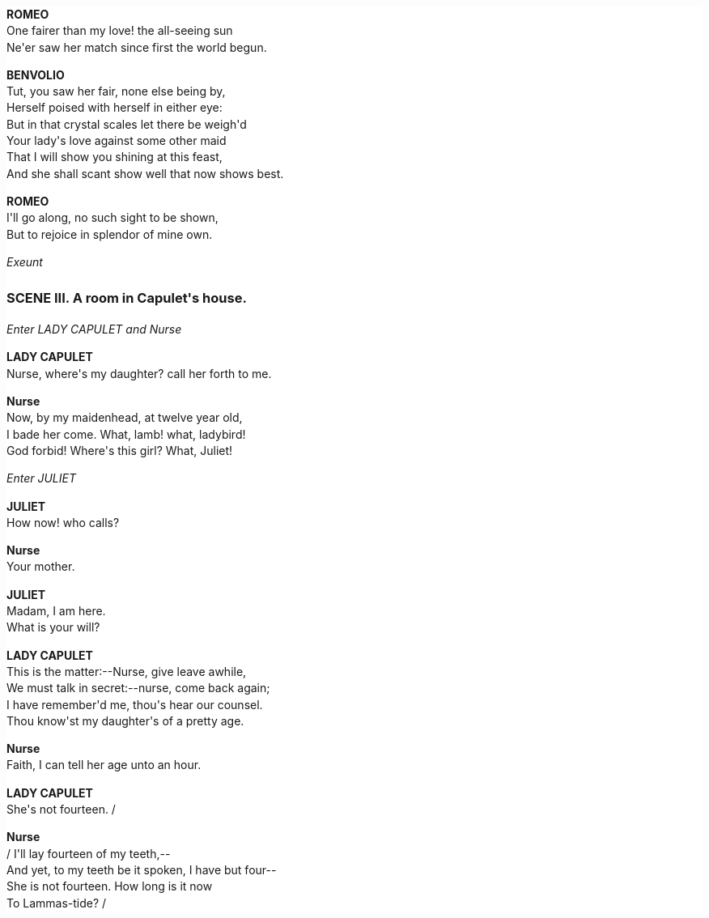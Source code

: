 **ROMEO**  
One fairer than my love! the all-seeing sun  
Ne'er saw her match since first the world begun.

**BENVOLIO**  
Tut, you saw her fair, none else being by,  
Herself poised with herself in either eye:  
But in that crystal scales let there be weigh'd  
Your lady's love against some other maid  
That I will show you shining at this feast,  
And she shall scant show well that now shows best.

**ROMEO**  
I'll go along, no such sight to be shown,  
But to rejoice in splendor of mine own.

*Exeunt*

### SCENE III. A room in Capulet's house.

*Enter LADY CAPULET and Nurse*

**LADY CAPULET**  
Nurse, where's my daughter? call her forth to me.

**Nurse**  
Now, by my maidenhead, at twelve year old,  
I bade her come. What, lamb! what, ladybird!  
God forbid! Where's this girl? What, Juliet!

*Enter JULIET*

**JULIET**  
How now! who calls?

**Nurse**  
Your mother.

**JULIET**  
Madam, I am here.  
What is your will?

**LADY CAPULET**  
This is the matter:--Nurse, give leave awhile,  
We must talk in secret:--nurse, come back again;  
I have remember'd me, thou's hear our counsel.  
Thou know'st my daughter's of a pretty age.

**Nurse**  
Faith, I can tell her age unto an hour.

**LADY CAPULET**  
She's not fourteen. /

**Nurse**  
/ I'll lay fourteen of my teeth,--  
And yet, to my teeth be it spoken, I have but four--  
She is not fourteen. How long is it now  
To Lammas-tide? /
